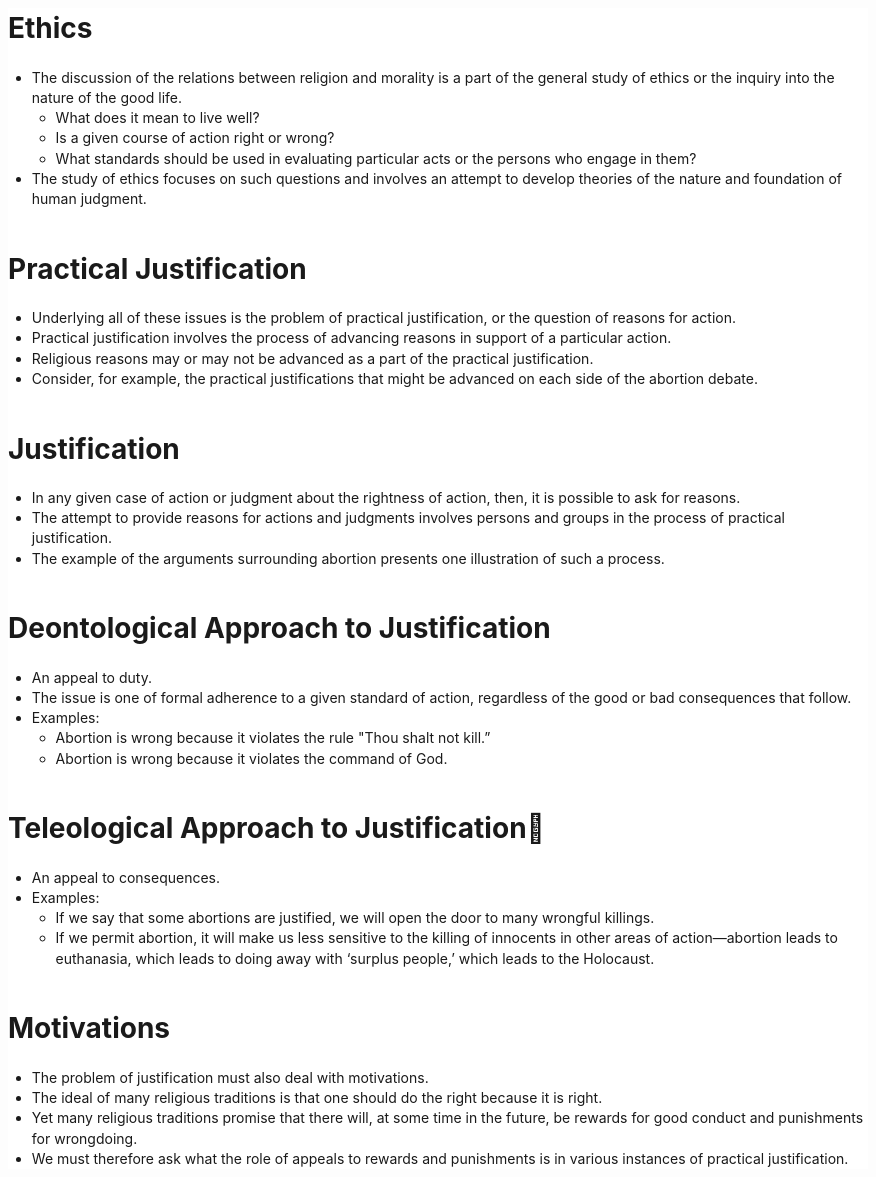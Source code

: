 # Ethics
- The discussion of the relations between religion and morality is a part of the general study of ethics or the inquiry into the nature of the good life. 
    - What does it mean to live well? 
    - Is a given course of action right or wrong? 
    - What standards should be used in evaluating particular acts or the persons who engage in them? 
- The study of ethics focuses on such questions and involves an attempt to develop theories of the nature and foundation of human judgment.

# Practical Justification
- Underlying all of these issues is the problem of practical justification, or the question of reasons for action.
- Practical justification involves the process of advancing reasons in support of a particular action.
- Religious reasons may or may not be advanced as a part of the practical justification.
- Consider, for example, the practical justifications that might be advanced on each side of the abortion debate.

# Justification
- In any given case of action or judgment about the rightness of action, then, it is possible to ask for reasons. 
- The attempt to provide reasons for actions and judgments involves persons and groups in the process of practical justification. 
- The example of the arguments surrounding abortion presents one illustration of such a process.

# Deontological Approach to Justification
- An appeal to duty.
- The issue is one of formal adherence to a given standard of action, regardless of the good or bad consequences that follow.
- Examples:
    - Abortion is wrong because it violates the rule "Thou shalt not kill.”
    - Abortion is wrong because it violates the command of God.

# Teleological Approach to Justification
- An appeal to consequences.
- Examples:
    - If we say that some abortions are justified, we will open the door to many wrongful killings.
    - If we permit abortion, it will make us less sensitive to the killing of innocents in other areas of action—abortion leads to euthanasia, which leads to doing away with ‘surplus people,’ which leads to the Holocaust.

# Motivations
- The problem of justification must also deal with motivations.
- The ideal of many religious traditions is that one should do the right because it is right.
- Yet many religious traditions promise that there will, at some time in the future, be rewards for good conduct and punishments for wrongdoing.
- We must therefore ask what the role of appeals to rewards and punishments is in various instances of practical justification.
